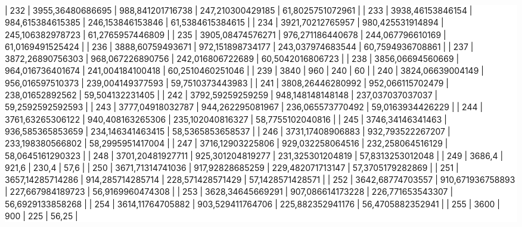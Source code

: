 |	232	|	3955,36480686695	|	988,841201716738	|	247,210300429185	|	61,8025751072961	|
|	233	|	3938,46153846154	|	984,615384615385	|	246,153846153846	|	61,5384615384615	|
|	234	|	3921,70212765957	|	980,425531914894	|	245,106382978723	|	61,2765957446809	|
|	235	|	3905,08474576271	|	976,271186440678	|	244,067796610169	|	61,0169491525424	|
|	236	|	3888,60759493671	|	972,151898734177	|	243,037974683544	|	60,7594936708861	|
|	237	|	3872,26890756303	|	968,067226890756	|	242,016806722689	|	60,5042016806723	|
|	238	|	3856,06694560669	|	964,016736401674	|	241,004184100418	|	60,2510460251046	|
|	239	|	3840	|	960	|	240	|	60	|
|	240	|	3824,06639004149	|	956,016597510373	|	239,004149377593	|	59,7510373443983	|
|	241	|	3808,26446280992	|	952,066115702479	|	238,01652892562	|	59,504132231405	|
|	242	|	3792,59259259259	|	948,148148148148	|	237,037037037037	|	59,2592592592593	|
|	243	|	3777,04918032787	|	944,262295081967	|	236,065573770492	|	59,0163934426229	|
|	244	|	3761,63265306122	|	940,408163265306	|	235,102040816327	|	58,7755102040816	|
|	245	|	3746,34146341463	|	936,585365853659	|	234,146341463415	|	58,5365853658537	|
|	246	|	3731,17408906883	|	932,793522267207	|	233,198380566802	|	58,2995951417004	|
|	247	|	3716,12903225806	|	929,032258064516	|	232,258064516129	|	58,0645161290323	|
|	248	|	3701,20481927711	|	925,301204819277	|	231,325301204819	|	57,8313253012048	|
|	249	|	3686,4	|	921,6	|	230,4	|	57,6	|
|	250	|	3671,71314741036	|	917,92828685259	|	229,482071713147	|	57,3705179282869	|
|	251	|	3657,14285714286	|	914,285714285714	|	228,571428571429	|	57,1428571428571	|
|	252	|	3642,68774703557	|	910,671936758893	|	227,667984189723	|	56,9169960474308	|
|	253	|	3628,34645669291	|	907,086614173228	|	226,771653543307	|	56,6929133858268	|
|	254	|	3614,11764705882	|	903,529411764706	|	225,882352941176	|	56,4705882352941	|
|	255	|	3600	|	900	|	225	|	56,25	|
